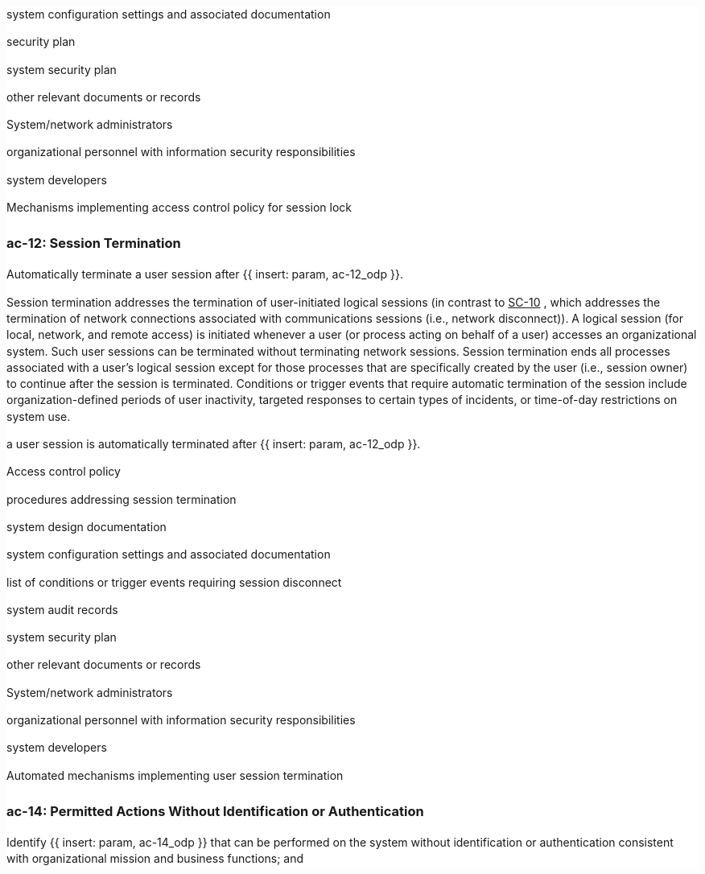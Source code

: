 system configuration settings and associated documentation

security plan

system security plan

other relevant documents or records

System/network administrators

organizational personnel with information security responsibilities

system developers

Mechanisms implementing access control policy for session lock

### ac-12: Session Termination

Automatically terminate a user session after {{ insert: param, ac-12_odp }}.

Session termination addresses the termination of user-initiated logical sessions (in contrast to [SC-10](#sc-10) , which addresses the termination of network connections associated with communications sessions (i.e., network disconnect)). A logical session (for local, network, and remote access) is initiated whenever a user (or process acting on behalf of a user) accesses an organizational system. Such user sessions can be terminated without terminating network sessions. Session termination ends all processes associated with a user’s logical session except for those processes that are specifically created by the user (i.e., session owner) to continue after the session is terminated. Conditions or trigger events that require automatic termination of the session include organization-defined periods of user inactivity, targeted responses to certain types of incidents, or time-of-day restrictions on system use.

a user session is automatically terminated after {{ insert: param, ac-12_odp }}.

Access control policy

procedures addressing session termination

system design documentation

system configuration settings and associated documentation

list of conditions or trigger events requiring session disconnect

system audit records

system security plan

other relevant documents or records

System/network administrators

organizational personnel with information security responsibilities

system developers

Automated mechanisms implementing user session termination

### ac-14: Permitted Actions Without Identification or Authentication

Identify {{ insert: param, ac-14_odp }} that can be performed on the system without identification or authentication consistent with organizational mission and business functions; and
